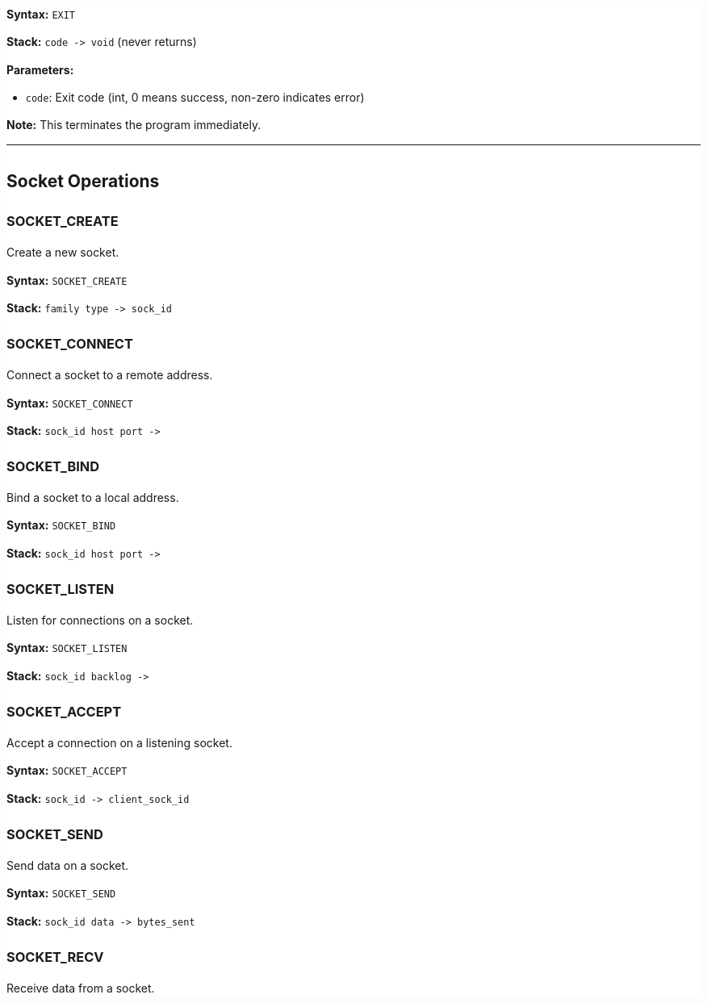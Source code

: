 **Syntax:** `EXIT`

**Stack:** `code -> void` (never returns)

**Parameters:**
- `code`: Exit code (int, 0 means success, non-zero indicates error)

**Note:** This terminates the program immediately.

---

## Socket Operations

### SOCKET_CREATE
Create a new socket.

**Syntax:** `SOCKET_CREATE`

**Stack:** `family type -> sock_id`

### SOCKET_CONNECT
Connect a socket to a remote address.

**Syntax:** `SOCKET_CONNECT`

**Stack:** `sock_id host port ->`

### SOCKET_BIND
Bind a socket to a local address.

**Syntax:** `SOCKET_BIND`

**Stack:** `sock_id host port ->`

### SOCKET_LISTEN
Listen for connections on a socket.

**Syntax:** `SOCKET_LISTEN`

**Stack:** `sock_id backlog ->`

### SOCKET_ACCEPT
Accept a connection on a listening socket.

**Syntax:** `SOCKET_ACCEPT`

**Stack:** `sock_id -> client_sock_id`

### SOCKET_SEND
Send data on a socket.

**Syntax:** `SOCKET_SEND`

**Stack:** `sock_id data -> bytes_sent`

### SOCKET_RECV
Receive data from a socket.
